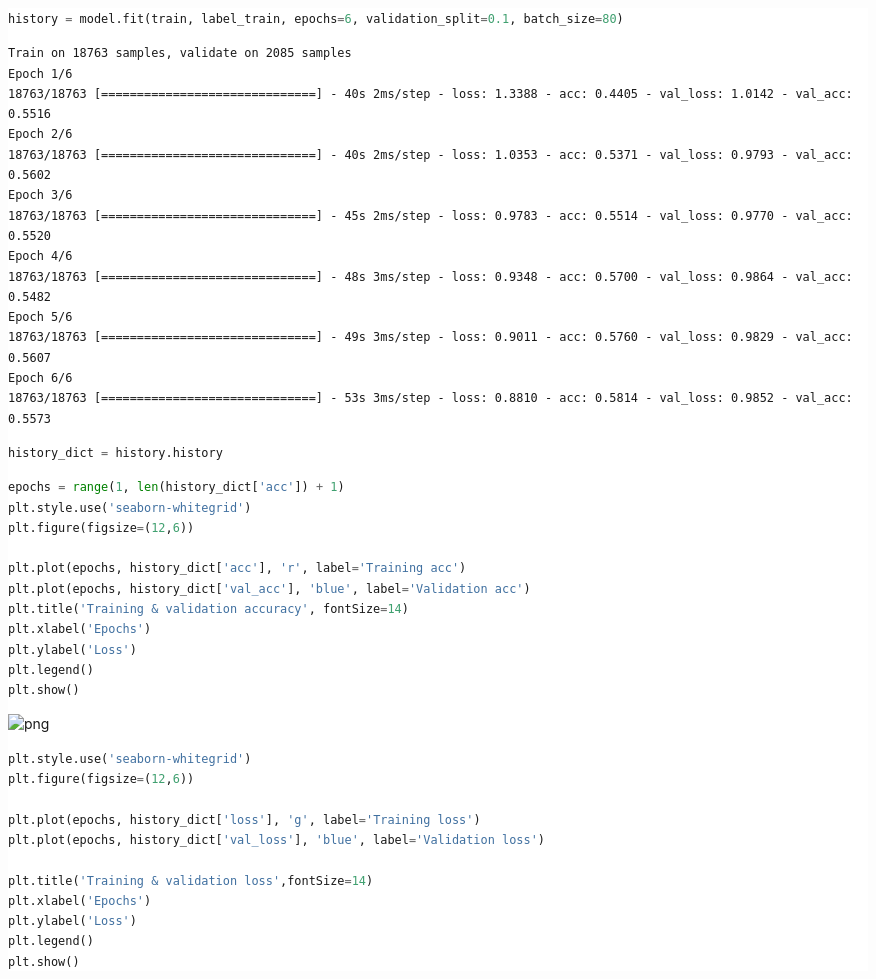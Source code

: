 

```python
history = model.fit(train, label_train, epochs=6, validation_split=0.1, batch_size=80)
```

    Train on 18763 samples, validate on 2085 samples
    Epoch 1/6
    18763/18763 [==============================] - 40s 2ms/step - loss: 1.3388 - acc: 0.4405 - val_loss: 1.0142 - val_acc: 0.5516
    Epoch 2/6
    18763/18763 [==============================] - 40s 2ms/step - loss: 1.0353 - acc: 0.5371 - val_loss: 0.9793 - val_acc: 0.5602
    Epoch 3/6
    18763/18763 [==============================] - 45s 2ms/step - loss: 0.9783 - acc: 0.5514 - val_loss: 0.9770 - val_acc: 0.5520
    Epoch 4/6
    18763/18763 [==============================] - 48s 3ms/step - loss: 0.9348 - acc: 0.5700 - val_loss: 0.9864 - val_acc: 0.5482
    Epoch 5/6
    18763/18763 [==============================] - 49s 3ms/step - loss: 0.9011 - acc: 0.5760 - val_loss: 0.9829 - val_acc: 0.5607
    Epoch 6/6
    18763/18763 [==============================] - 53s 3ms/step - loss: 0.8810 - acc: 0.5814 - val_loss: 0.9852 - val_acc: 0.5573



```python
history_dict = history.history
```


```python
epochs = range(1, len(history_dict['acc']) + 1)
plt.style.use('seaborn-whitegrid')
plt.figure(figsize=(12,6))

plt.plot(epochs, history_dict['acc'], 'r', label='Training acc')
plt.plot(epochs, history_dict['val_acc'], 'blue', label='Validation acc')
plt.title('Training & validation accuracy', fontSize=14)
plt.xlabel('Epochs')
plt.ylabel('Loss')
plt.legend()
plt.show()
```


![png](images/student_122_0.png)



```python
plt.style.use('seaborn-whitegrid')
plt.figure(figsize=(12,6))

plt.plot(epochs, history_dict['loss'], 'g', label='Training loss')
plt.plot(epochs, history_dict['val_loss'], 'blue', label='Validation loss')

plt.title('Training & validation loss',fontSize=14)
plt.xlabel('Epochs')
plt.ylabel('Loss')
plt.legend()
plt.show()
```
